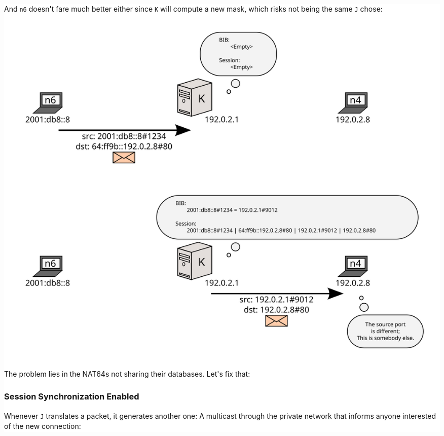 And `n6` doesn't fare much better either since `K` will compute a new mask, which risks not being the same `J` chose:

![Figure - SS disabled - n6 sends](../images/flow/ss-disabled-n6.svg)

The problem lies in the NAT64s not sharing their databases. Let's fix that:

### Session Synchronization Enabled

Whenever `J` translates a packet, it generates another one: A multicast through the private network that informs anyone interested of the new connection:
